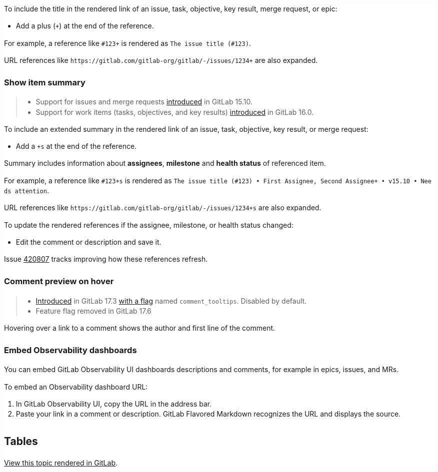 To include the title in the rendered link of an issue, task, objective, key result, merge request, or epic:

- Add a plus (`+`) at the end of the reference.

For example, a reference like `#123+` is rendered as `The issue title (#123)`.

URL references like `https://gitlab.com/gitlab-org/gitlab/-/issues/1234+` are also expanded.

### Show item summary

> - Support for issues and merge requests [introduced](https://gitlab.com/gitlab-org/gitlab/-/issues/386937) in GitLab 15.10.
> - Support for work items (tasks, objectives, and key results) [introduced](https://gitlab.com/gitlab-org/gitlab/-/issues/390854) in GitLab 16.0.

To include an extended summary in the rendered link of an issue, task, objective, key result, or merge request:

- Add a `+s` at the end of the reference.

Summary includes information about **assignees**, **milestone** and **health status** of referenced item.

For example, a reference like `#123+s` is rendered as
`The issue title (#123) • First Assignee, Second Assignee+ • v15.10 • Needs attention`.

URL references like `https://gitlab.com/gitlab-org/gitlab/-/issues/1234+s` are also expanded.

To update the rendered references if the assignee, milestone, or health status changed:

- Edit the comment or description and save it.

Issue [420807](https://gitlab.com/gitlab-org/gitlab/-/issues/420807) tracks improving how these
references refresh.

### Comment preview on hover

> - [Introduced](https://gitlab.com/gitlab-org/gitlab/-/issues/29663) in GitLab 17.3 [with a flag](../administration/feature_flags.md) named `comment_tooltips`. Disabled by default.
> - Feature flag removed in GitLab 17.6

Hovering over a link to a comment shows the author and first line of the comment.

### Embed Observability dashboards

You can embed GitLab Observability UI dashboards descriptions and comments, for example in epics, issues, and MRs.

To embed an Observability dashboard URL:

1. In GitLab Observability UI, copy the URL in the address bar.
1. Paste your link in a comment or description. GitLab Flavored Markdown recognizes the URL and displays the source.

## Tables

[View this topic rendered in GitLab](https://gitlab.com/gitlab-org/gitlab/-/blob/master/doc/user/markdown.md#tables-1).
